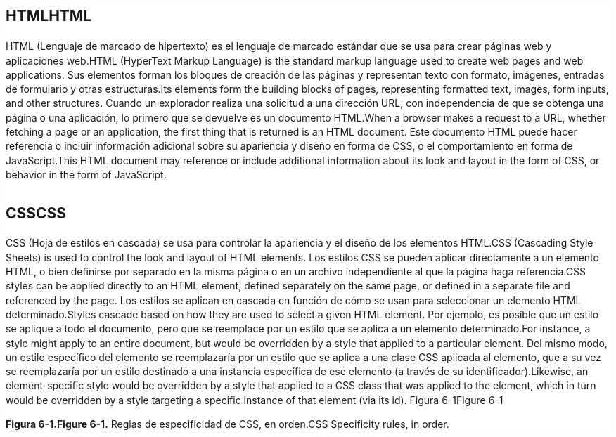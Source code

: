 ## <a name="html"></a><span data-ttu-id="4922e-111">HTML</span><span class="sxs-lookup"><span data-stu-id="4922e-111">HTML</span></span>

<span data-ttu-id="4922e-112">HTML (Lenguaje de marcado de hipertexto) es el lenguaje de marcado estándar que se usa para crear páginas web y aplicaciones web.</span><span class="sxs-lookup"><span data-stu-id="4922e-112">HTML (HyperText Markup Language) is the standard markup language used to create web pages and web applications.</span></span> <span data-ttu-id="4922e-113">Sus elementos forman los bloques de creación de las páginas y representan texto con formato, imágenes, entradas de formulario y otras estructuras.</span><span class="sxs-lookup"><span data-stu-id="4922e-113">Its elements form the building blocks of pages, representing formatted text, images, form inputs, and other structures.</span></span> <span data-ttu-id="4922e-114">Cuando un explorador realiza una solicitud a una dirección URL, con independencia de que se obtenga una página o una aplicación, lo primero que se devuelve es un documento HTML.</span><span class="sxs-lookup"><span data-stu-id="4922e-114">When a browser makes a request to a URL, whether fetching a page or an application, the first thing that is returned is an HTML document.</span></span> <span data-ttu-id="4922e-115">Este documento HTML puede hacer referencia o incluir información adicional sobre su apariencia y diseño en forma de CSS, o el comportamiento en forma de JavaScript.</span><span class="sxs-lookup"><span data-stu-id="4922e-115">This HTML document may reference or include additional information about its look and layout in the form of CSS, or behavior in the form of JavaScript.</span></span>

## <a name="css"></a><span data-ttu-id="4922e-116">CSS</span><span class="sxs-lookup"><span data-stu-id="4922e-116">CSS</span></span>

<span data-ttu-id="4922e-117">CSS (Hoja de estilos en cascada) se usa para controlar la apariencia y el diseño de los elementos HTML.</span><span class="sxs-lookup"><span data-stu-id="4922e-117">CSS (Cascading Style Sheets) is used to control the look and layout of HTML elements.</span></span> <span data-ttu-id="4922e-118">Los estilos CSS se pueden aplicar directamente a un elemento HTML, o bien definirse por separado en la misma página o en un archivo independiente al que la página haga referencia.</span><span class="sxs-lookup"><span data-stu-id="4922e-118">CSS styles can be applied directly to an HTML element, defined separately on the same page, or defined in a separate file and referenced by the page.</span></span> <span data-ttu-id="4922e-119">Los estilos se aplican en cascada en función de cómo se usan para seleccionar un elemento HTML determinado.</span><span class="sxs-lookup"><span data-stu-id="4922e-119">Styles cascade based on how they are used to select a given HTML element.</span></span> <span data-ttu-id="4922e-120">Por ejemplo, es posible que un estilo se aplique a todo el documento, pero que se reemplace por un estilo que se aplica a un elemento determinado.</span><span class="sxs-lookup"><span data-stu-id="4922e-120">For instance, a style might apply to an entire document, but would be overridden by a style that applied to a particular element.</span></span> <span data-ttu-id="4922e-121">Del mismo modo, un estilo específico del elemento se reemplazaría por un estilo que se aplica a una clase CSS aplicada al elemento, que a su vez se reemplazaría por un estilo destinado a una instancia específica de ese elemento (a través de su identificador).</span><span class="sxs-lookup"><span data-stu-id="4922e-121">Likewise, an element-specific style would be overridden by a style that applied to a CSS class that was applied to the element, which in turn would be overridden by a style targeting a specific instance of that element (via its id).</span></span> <span data-ttu-id="4922e-122">Figura 6-1</span><span class="sxs-lookup"><span data-stu-id="4922e-122">Figure 6-1</span></span>

<span data-ttu-id="4922e-123">**Figura 6-1.**</span><span class="sxs-lookup"><span data-stu-id="4922e-123">**Figure 6-1.**</span></span> <span data-ttu-id="4922e-124">Reglas de especificidad de CSS, en orden.</span><span class="sxs-lookup"><span data-stu-id="4922e-124">CSS Specificity rules, in order.</span></span>
